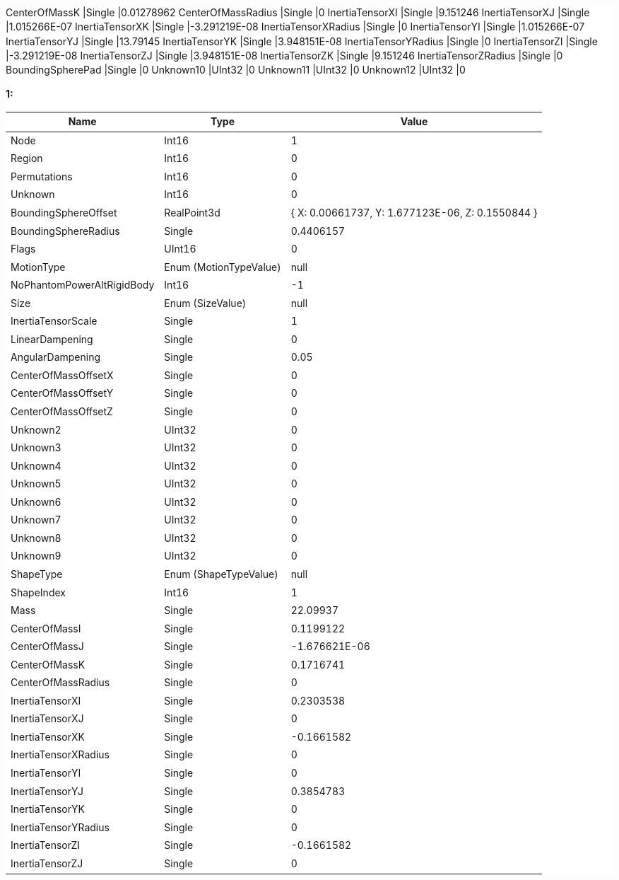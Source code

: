 CenterOfMassK	|Single	|0.01278962
CenterOfMassRadius	|Single	|0
InertiaTensorXI	|Single	|9.151246
InertiaTensorXJ	|Single	|1.015266E-07
InertiaTensorXK	|Single	|-3.291219E-08
InertiaTensorXRadius	|Single	|0
InertiaTensorYI	|Single	|1.015266E-07
InertiaTensorYJ	|Single	|13.79145
InertiaTensorYK	|Single	|3.948151E-08
InertiaTensorYRadius	|Single	|0
InertiaTensorZI	|Single	|-3.291219E-08
InertiaTensorZJ	|Single	|3.948151E-08
InertiaTensorZK	|Single	|9.151246
InertiaTensorZRadius	|Single	|0
BoundingSpherePad	|Single	|0
Unknown10	|UInt32	|0
Unknown11	|UInt32	|0
Unknown12	|UInt32	|0


**1:**

Name	| Type	| Value
---	|---	|---	|
Node	|Int16	|1
Region	|Int16	|0
Permutations	|Int16	|0
Unknown	|Int16	|0
BoundingSphereOffset	|RealPoint3d	|{ X: 0.00661737, Y: 1.677123E-06, Z: 0.1550844 }
BoundingSphereRadius	|Single	|0.4406157
Flags	|UInt16	|0
MotionType	|Enum (MotionTypeValue)	|null
NoPhantomPowerAltRigidBody	|Int16	|-1
Size	|Enum (SizeValue)	|null
InertiaTensorScale	|Single	|1
LinearDampening	|Single	|0
AngularDampening	|Single	|0.05
CenterOfMassOffsetX	|Single	|0
CenterOfMassOffsetY	|Single	|0
CenterOfMassOffsetZ	|Single	|0
Unknown2	|UInt32	|0
Unknown3	|UInt32	|0
Unknown4	|UInt32	|0
Unknown5	|UInt32	|0
Unknown6	|UInt32	|0
Unknown7	|UInt32	|0
Unknown8	|UInt32	|0
Unknown9	|UInt32	|0
ShapeType	|Enum (ShapeTypeValue)	|null
ShapeIndex	|Int16	|1
Mass	|Single	|22.09937
CenterOfMassI	|Single	|0.1199122
CenterOfMassJ	|Single	|-1.676621E-06
CenterOfMassK	|Single	|0.1716741
CenterOfMassRadius	|Single	|0
InertiaTensorXI	|Single	|0.2303538
InertiaTensorXJ	|Single	|0
InertiaTensorXK	|Single	|-0.1661582
InertiaTensorXRadius	|Single	|0
InertiaTensorYI	|Single	|0
InertiaTensorYJ	|Single	|0.3854783
InertiaTensorYK	|Single	|0
InertiaTensorYRadius	|Single	|0
InertiaTensorZI	|Single	|-0.1661582
InertiaTensorZJ	|Single	|0